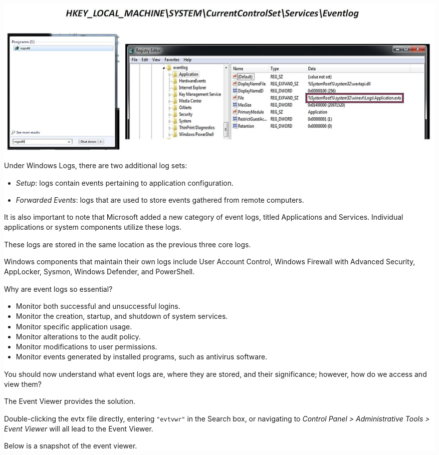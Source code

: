 ![img](images/1.png)

Under Windows Logs, there are two additional log sets:

- *Setup*: logs contain events pertaining to application configuration.

- *Forwarded Events*: logs that are used to store events gathered from remote computers. 

It is also important to note that Microsoft added a new category of event logs, titled Applications and Services. Individual applications or system components utilize these logs. 

These logs are stored in the same location as the previous three core logs.

Windows components that maintain their own logs include User Account Control, Windows Firewall with Advanced Security, AppLocker, Sysmon, Windows Defender, and PowerShell. 

Why are event logs so essential?

- Monitor both successful and unsuccessful logins.
- Monitor the creation, startup, and shutdown of system services.
- Monitor specific application usage.
- Monitor alterations to the audit policy.
- Monitor modifications to user permissions.
- Monitor events generated by installed programs, such as antivirus software. 

You should now understand what event logs are, where they are stored, and their significance; however, how do we access and view them?

The Event Viewer provides the solution. 

Double-clicking the evtx file directly, entering `"evtvwr"` in the Search box, or navigating to *Control Panel > Administrative Tools > Event Viewer* will all lead to the Event Viewer.

Below is a snapshot of the event viewer.
